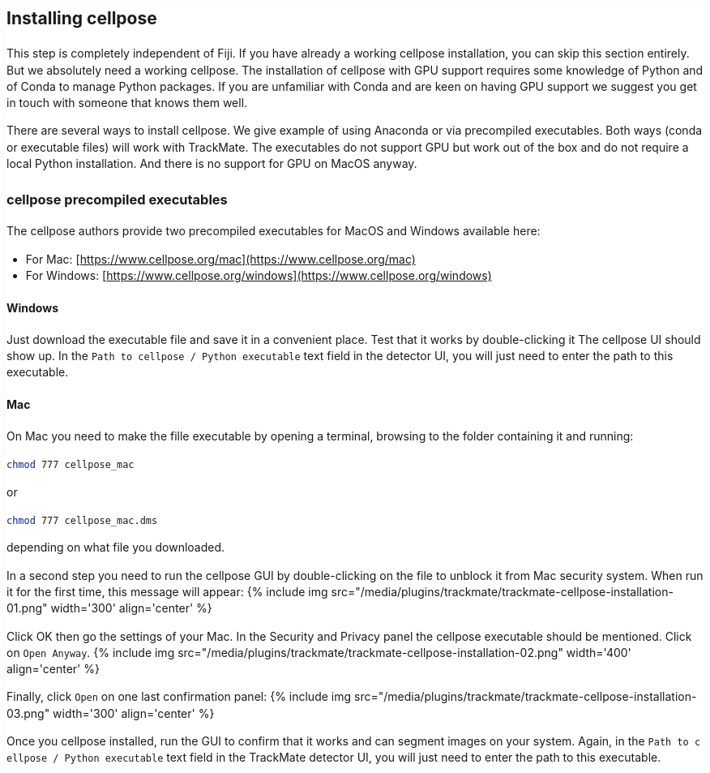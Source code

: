 ## Installing cellpose

This step is completely independent of Fiji. If you have already a working cellpose installation, you can skip this section entirely. But we absolutely need a working cellpose. The installation of cellpose with GPU support requires some knowledge of Python and of Conda to manage Python packages. If you are unfamiliar with Conda and are keen on having GPU support we suggest you get in touch with someone that knows them well.

There are several ways to install cellpose. We give example of using Anaconda or via precompiled executables. Both ways (conda or executable files) will work with TrackMate. 
The executables do not support GPU but work out of the box and do not require a local Python installation. And there is no support for GPU on MacOS anyway.

### cellpose precompiled executables

The cellpose authors provide two precompiled executables for MacOS and Windows available here:

- For Mac: [https://www.cellpose.org/mac](https://www.cellpose.org/mac)
- For Windows: [https://www.cellpose.org/windows](https://www.cellpose.org/windows)

#### Windows

Just download the executable file and save it in a convenient place. Test that it works by double-clicking it The cellpose UI should show up.
In the `Path to cellpose / Python executable` text field in the detector UI, you will just need to enter the path to this executable.

#### Mac

On Mac you need to make the fille executable by opening a terminal, browsing to the folder containing it and running:

```sh
chmod 777 cellpose_mac
```
or
```sh
chmod 777 cellpose_mac.dms
```
depending on what file you downloaded.

In a second step you need to run the cellpose GUI by double-clicking on the file to unblock it from Mac security system. When run it for the first time, this message will appear:
{% include img src="/media/plugins/trackmate/trackmate-cellpose-installation-01.png"  width='300' align='center' %}

Click OK then go the settings of your Mac. In the Security and Privacy panel the cellpose executable should be mentioned. Click on `Open Anyway`.
{% include img src="/media/plugins/trackmate/trackmate-cellpose-installation-02.png"  width='400' align='center' %}

Finally, click `Open` on one last confirmation panel:
{% include img src="/media/plugins/trackmate/trackmate-cellpose-installation-03.png"  width='300' align='center' %}

Once you cellpose installed, run the GUI to confirm that it works and can segment images on your system. Again, in the `Path to cellpose / Python executable` text field in the TrackMate detector UI, you will just need to enter the path to this executable.
